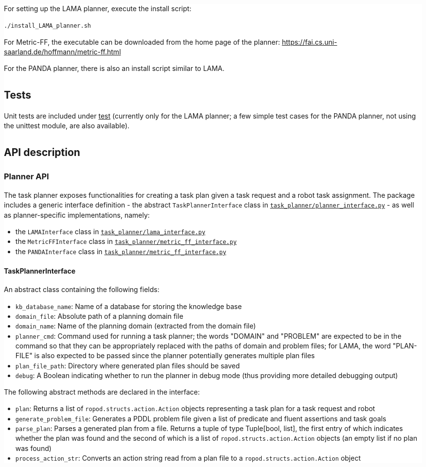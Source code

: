 For setting up the LAMA planner, execute the install script:
```
./install_LAMA_planner.sh
```

For Metric-FF, the executable can be downloaded from the home page of the planner: https://fai.cs.uni-saarland.de/hoffmann/metric-ff.html

For the PANDA planner, there is also an install script similar to LAMA.

## Tests

Unit tests are included under [test](test) (currently only for the LAMA planner; a few simple test cases for the PANDA planner, not using the unittest module, are also available).

## API description

### Planner API

The task planner exposes functionalities for creating a task plan given a task request and a robot task assignment. The package includes a generic interface definition - the abstract `TaskPlannerInterface` class in [`task_planner/planner_interface.py`](task_planner/planner_interface.py) - as well as planner-specific implementations, namely:
* the `LAMAInterface` class in [`task_planner/lama_interface.py`](task_planner/lama_interface.py)
* the `MetricFFInterface` class in [`task_planner/metric_ff_interface.py`](task_planner/metric_ff_interface.py)
* the `PANDAInterface` class in [`task_planner/metric_ff_interface.py`](task_planner/panda_interface.py)

#### TaskPlannerInterface

An abstract class containing the following fields:
* `kb_database_name`: Name of a database for storing the knowledge base
* `domain_file`: Absolute path of a planning domain file
* `domain_name`: Name of the planning domain (extracted from the domain file)
* `planner_cmd`: Command used for running a task planner; the words "DOMAIN" and "PROBLEM" are expected to be in the command so that they can be appropriately replaced with the paths of domain and problem files; for LAMA, the word "PLAN-FILE" is also expected to be passed since the planner potentially generates multiple plan files
* `plan_file_path`: Directory where generated plan files should be saved
* `debug`: A Boolean indicating whether to run the planner in debug mode (thus providing more detailed debugging output)

The following abstract methods are declared in the interface:
* `plan`: Returns a list of `ropod.structs.action.Action` objects representing a task plan for a task request and robot
* `generate_problem_file`: Generates a PDDL problem file given a list of predicate and fluent assertions and task goals
* `parse_plan`: Parses a generated plan from a file. Returns a tuple of type Tuple[bool, list], the first entry of which indicates whether the plan was found and the second of which is a list of `ropod.structs.action.Action` objects (an empty list if no plan was found)
* `process_action_str`: Converts an action string read from a plan file to a `ropod.structs.action.Action` object
